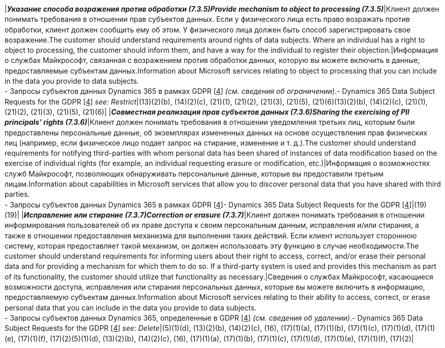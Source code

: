 |<span data-ttu-id="9b7f8-206">***Указание способа возражения против обработки (7.3.5)***</span><span class="sxs-lookup"><span data-stu-id="9b7f8-206">***Provide mechanism to object to processing (7.3.5)***</span></span>|<span data-ttu-id="9b7f8-p112">Клиент должен понимать требования в отношении прав субъектов данных. Если у физического лица есть право возражать против обработки, клиент должен сообщить ему об этом. У физического лица должен быть способ зарегистрировать свое возражение.</span><span class="sxs-lookup"><span data-stu-id="9b7f8-p112">The customer should understand requirements around rights of data subjects. Where an individual has a right to object to processing, the customer should inform them, and have a way for the individual to register their objection.</span></span>|<span data-ttu-id="9b7f8-209">Информация о службах Майкрософт, связанная с возражением против обработки данных, которую вы можете включить в данные, предоставляемые субъектам данных.</span><span class="sxs-lookup"><span data-stu-id="9b7f8-209">Information about Microsoft services relating to object to processing that you can include in the data you provide to data subjects.</span></span><br><span data-ttu-id="9b7f8-210">- Запросы субъектов данных Dynamics 365 в рамках GDPR [[4](gdpr-arc-Dynamics365.md#4)] *(см. сведения об ограничении)*.</span><span class="sxs-lookup"><span data-stu-id="9b7f8-210">- Dynamics 365 Data Subject Requests for the GDPR [[4](gdpr-arc-Dynamics365.md#4)] *see: Restrict*</span></span>|<span data-ttu-id="9b7f8-211">(13)(2)(b), (14)(2)(c), (21)(1), (21)(2), (21)(3), (21)(5), (21)(6)</span><span class="sxs-lookup"><span data-stu-id="9b7f8-211">(13)(2)(b), (14)(2)(c), (21)(1), (21)(2), (21)(3), (21)(5), (21)(6)</span></span>|
|<span data-ttu-id="9b7f8-212">***Совместная реализация прав субъектов данных (7.3.6)***</span><span class="sxs-lookup"><span data-stu-id="9b7f8-212">***Sharing the exercising of PII principals' rights (7.3.6)***</span></span>|<span data-ttu-id="9b7f8-213">Клиент должен понимать требования в отношении уведомления третьих лиц, которым были предоставлены персональные данные, об экземплярах измененных данных на основе осуществления прав физических лиц (например, если физическое лицо подает запрос на стирание, изменение и т. д.).</span><span class="sxs-lookup"><span data-stu-id="9b7f8-213">The customer should understand requirements for notifying third-parties with whom personal data has been shared of instances of data modification based on the exercise of individual rights (for example, an individual requesting erasure or modification, etc.)</span></span>|<span data-ttu-id="9b7f8-214">Информация о возможностях служб Майкрософт, позволяющих обнаруживать персональные данные, которые вы предоставили третьим лицам.</span><span class="sxs-lookup"><span data-stu-id="9b7f8-214">Information about capabilities in Microsoft services that allow you to discover personal data that you have shared with third parties.</span></span><br><span data-ttu-id="9b7f8-215">- Запросы субъектов данных Dynamics 365 в рамках GDPR [[4](gdpr-arc-Dynamics365.md#4)]</span><span class="sxs-lookup"><span data-stu-id="9b7f8-215">- Dynamics 365 Data Subject Requests for the GDPR [[4](gdpr-arc-Dynamics365.md#4)]</span></span>|<span data-ttu-id="9b7f8-216">(19)</span><span class="sxs-lookup"><span data-stu-id="9b7f8-216">(19)</span></span>|
|<span data-ttu-id="9b7f8-217">***Исправление или стирание (7.3.7)***</span><span class="sxs-lookup"><span data-stu-id="9b7f8-217">***Correction or erasure (7.3.7)***</span></span>|<span data-ttu-id="9b7f8-p113">Клиент должен понимать требования в отношении информирования пользователей об их праве доступа к своим персональным данным, исправления и/или стирания, а также в отношении предоставления механизма для выполнения таких действий. Если клиент использует стороннюю систему, которая предоставляет такой механизм, он должен использовать эту функцию в случае необходимости.</span><span class="sxs-lookup"><span data-stu-id="9b7f8-p113">The customer should understand requirements for informing users about their right to access, correct, and/or erase their personal data and for providing a mechanism for which them to do so. If a third-party system is used and provides this mechanism as part of its functionality, the customer should utilize that functionality as necessary.</span></span>|<span data-ttu-id="9b7f8-220">Сведения о службах Майкрософт, касающиеся возможности доступа, исправления или стирания персональных данных, которые вы можете включить в информацию, предоставляемую субъектам данных.</span><span class="sxs-lookup"><span data-stu-id="9b7f8-220">Information about Microsoft services relating to their ability to access, correct, or erase personal data that you can include in the data you provide to data subjects.</span></span><br><span data-ttu-id="9b7f8-221">- Запросы субъектов данных Dynamics 365, определенные в GDPR [[4](gdpr-arc-Dynamics365.md#4)] *(см. сведения об удалении)*.</span><span class="sxs-lookup"><span data-stu-id="9b7f8-221">- Dynamics 365 Data Subject Requests for the GDPR [[4](gdpr-arc-Dynamics365.md#4)] *see: Delete*</span></span>|<span data-ttu-id="9b7f8-222">(5)(1)(d), (13)(2)(b), (14)(2)(c), (16), (17)(1)(a), (17)(1)(b), (17)(1)(c), (17)(1)(d), (17)(1)(e), (17)(1)(f), (17)(2)</span><span class="sxs-lookup"><span data-stu-id="9b7f8-222">(5)(1)(d), (13)(2)(b), (14)(2)(c), (16), (17)(1)(a), (17)(1)(b), (17)(1)(c), (17)(1)(d), (17)(1)(e), (17)(1)(f), (17)(2)</span></span>|